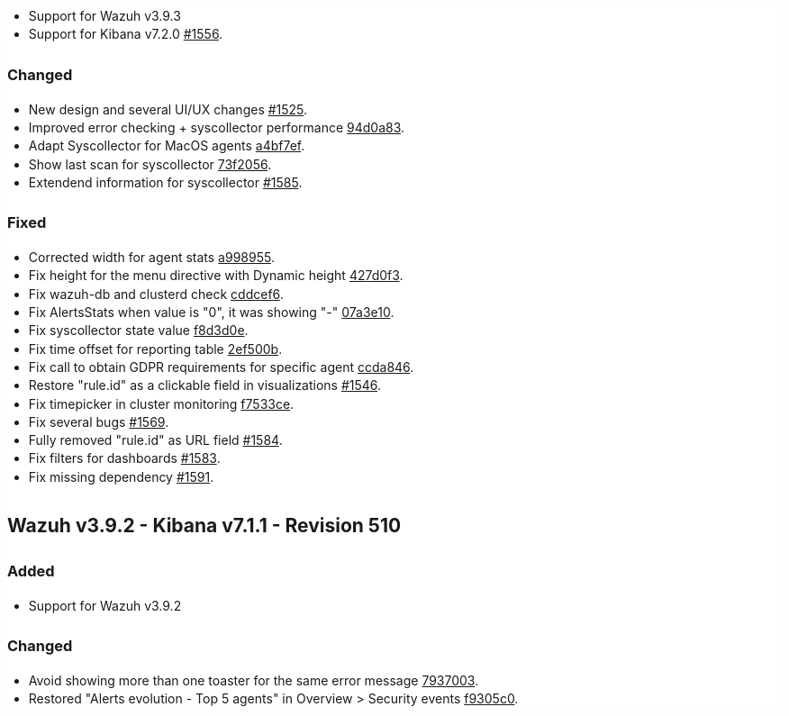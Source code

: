 - Support for Wazuh v3.9.3
- Support for Kibana v7.2.0 [#1556](https://github.com/wazuh/wazuh-kibana-app/pull/1556).

### Changed

- New design and several UI/UX changes [#1525](https://github.com/wazuh/wazuh-kibana-app/pull/1525).
- Improved error checking + syscollector performance [94d0a83](https://github.com/wazuh/wazuh-kibana-app/commit/94d0a83e43aa1d2d84ef6f87cbb76b9aefa085b3).
- Adapt Syscollector for MacOS agents [a4bf7ef](https://github.com/wazuh/wazuh-kibana-app/commit/a4bf7efc693a99b7565b5afcaa372155f15a4db9).
- Show last scan for syscollector [73f2056](https://github.com/wazuh/wazuh-kibana-app/commit/73f2056673bb289d472663397ba7097e49b7b93b).
- Extendend information for syscollector [#1585](https://github.com/wazuh/wazuh-kibana-app/issues/1585).

### Fixed

- Corrected width for agent stats [a998955](https://github.com/wazuh/wazuh-kibana-app/commit/a99895565a8854c55932ec94cffb08e1d0aa3da1).
- Fix height for the menu directive with Dynamic height [427d0f3](https://github.com/wazuh/wazuh-kibana-app/commit/427d0f3e9fa6c34287aa9e8557da99a51e0db40f).
- Fix wazuh-db and clusterd check [cddcef6](https://github.com/wazuh/wazuh-kibana-app/commit/cddcef630c5234dd6f6a495715743dfcfd4e4001).
- Fix AlertsStats when value is "0", it was showing "-" [07a3e10](https://github.com/wazuh/wazuh-kibana-app/commit/07a3e10c7f1e626ba75a55452b6c295d11fd657d).
- Fix syscollector state value [f8d3d0e](https://github.com/wazuh/wazuh-kibana-app/commit/f8d3d0eca44e67e26f79bc574495b1f4c8f751f2).
- Fix time offset for reporting table [2ef500b](https://github.com/wazuh/wazuh-kibana-app/commit/2ef500bb112e68bd4811b8e87ce8581d7c04d20f).
- Fix call to obtain GDPR requirements for specific agent [ccda846](https://github.com/wazuh/wazuh-kibana-app/commit/ccda8464b50be05bc5b3642f25f4972c8a7a2c03).
- Restore "rule.id" as a clickable field in visualizations [#1546](https://github.com/wazuh/wazuh-kibana-app/pull/1546).
- Fix timepicker in cluster monitoring [f7533ce](https://github.com/wazuh/wazuh-kibana-app/pull/1560/commits/f7533cecb6862abfb5c1d2173ec3e70ffc59804a).
- Fix several bugs [#1569](https://github.com/wazuh/wazuh-kibana-app/pull/1569).
- Fully removed "rule.id" as URL field [#1584](https://github.com/wazuh/wazuh-kibana-app/issues/1584).
- Fix filters for dashboards [#1583](https://github.com/wazuh/wazuh-kibana-app/issues/1583).
- Fix missing dependency [#1591](https://github.com/wazuh/wazuh-kibana-app/issues/1591).

## Wazuh v3.9.2 - Kibana v7.1.1 - Revision 510

### Added

- Support for Wazuh v3.9.2

### Changed

- Avoid showing more than one toaster for the same error message [7937003](https://github.com/wazuh/wazuh-kibana-app/commit/793700382798033203091d160773363323e05bb9).
- Restored "Alerts evolution - Top 5 agents" in Overview > Security events [f9305c0](https://github.com/wazuh/wazuh-kibana-app/commit/f9305c0c6acf4a31c41b1cc9684b87f79b27524f).
